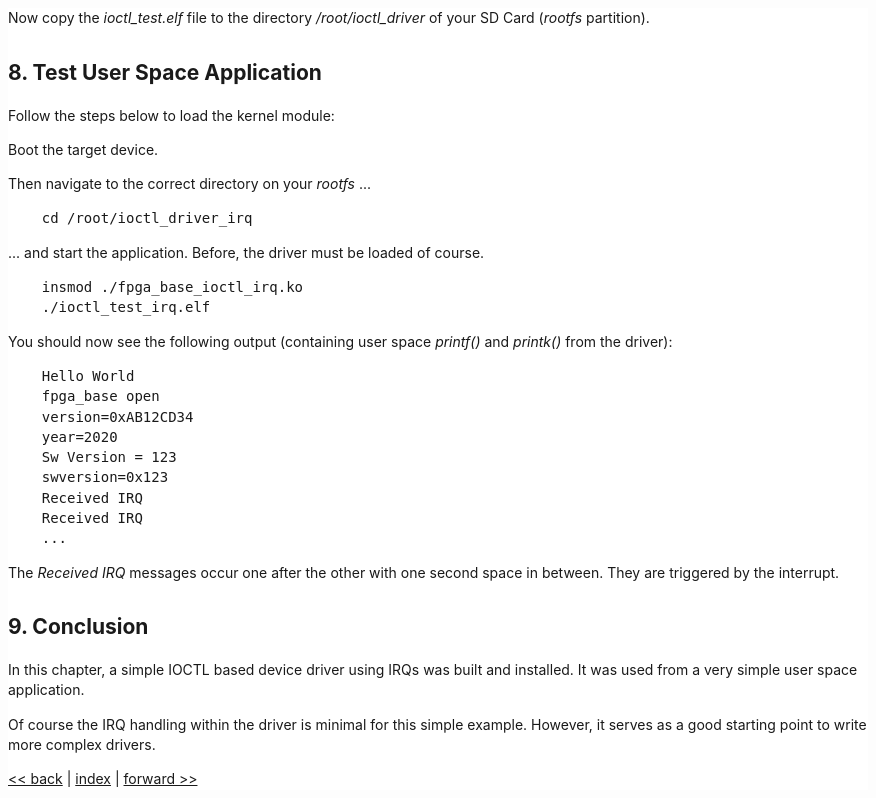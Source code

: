 Now copy the *ioctl_test.elf*  file to the directory */root/ioctl_driver* of your SD Card (*rootfs* partition).

## 8. Test User Space Application

Follow the steps below to load the kernel module:

Boot the target device.

Then navigate to the correct directory on your *rootfs* ...

<pre>
    cd /root/ioctl_driver_irq
</pre>



... and start the application. Before, the driver must be loaded of course.

<pre>
    insmod ./fpga_base_ioctl_irq.ko
    ./ioctl_test_irq.elf
</pre>



You should now see the following output (containing user space *printf()* and *printk()* from the driver):

<pre>
    Hello World
    fpga_base open
    version=0xAB12CD34
    year=2020
    Sw Version = 123
    swversion=0x123
    Received IRQ
    Received IRQ
    ...
</pre>

The *Received IRQ* messages occur one after the other with one second space in between. They are triggered by the interrupt.

## 9. Conclusion

In this chapter, a simple IOCTL based device driver using IRQs was built and installed. It was used from a very simple user space application. 

Of course the IRQ handling within the driver is minimal for this simple example. However, it serves as a good starting point to write more complex drivers.

[<< back](07_uio_irq.md) | [index](01_index.md) | [forward >> ](09_overlays.md)
